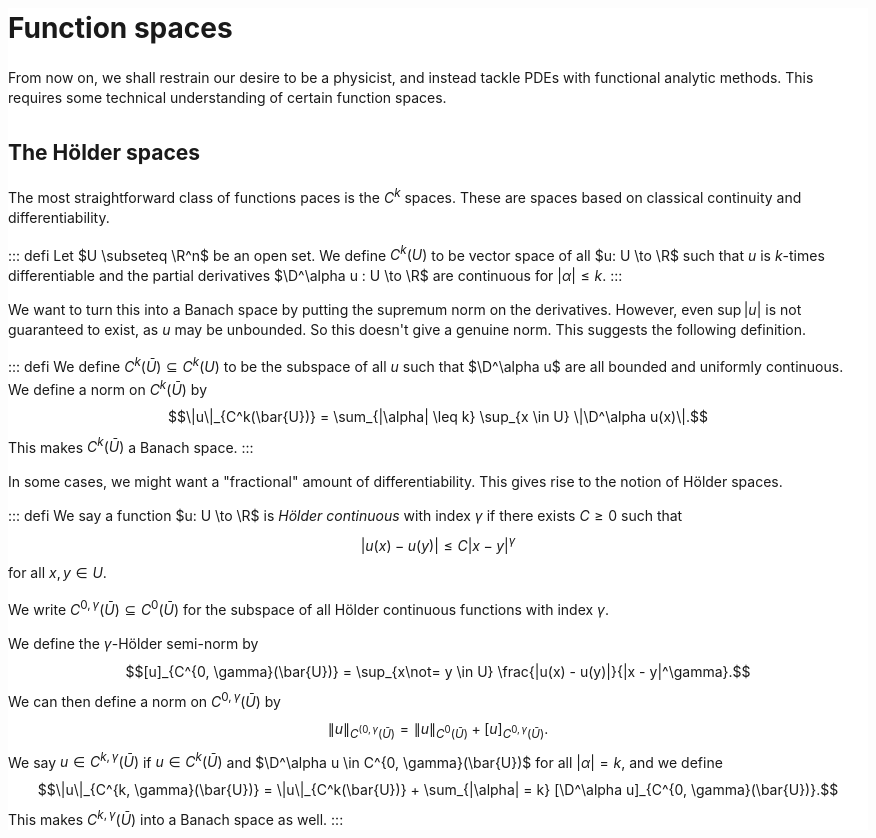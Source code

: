 # Function spaces

From now on, we shall restrain our desire to be a physicist, and instead
tackle PDEs with functional analytic methods. This requires some
technical understanding of certain function spaces.

## The Hölder spaces

The most straightforward class of functions paces is the $C^k$ spaces.
These are spaces based on classical continuity and differentiability.

::: defi
Let $U \subseteq \R^n$ be an open set. We define $C^k(U)$ to be vector
space of all $u: U \to \R$ such that $u$ is $k$-times differentiable and
the partial derivatives $\D^\alpha u : U \to \R$ are continuous for
$|\alpha| \leq k$.
:::

We want to turn this into a Banach space by putting the supremum norm on
the derivatives. However, even $\sup |u|$ is not guaranteed to exist, as
$u$ may be unbounded. So this doesn't give a genuine norm. This suggests
the following definition.

::: defi
We define $C^k(\bar{U}) \subseteq C^k(U)$ to be the subspace of all $u$
such that $\D^\alpha u$ are all bounded and uniformly continuous. We
define a norm on $C^k(\bar{U})$ by
$$\|u\|_{C^k(\bar{U})} = \sum_{|\alpha| \leq k} \sup_{x \in U} \|\D^\alpha u(x)\|.$$
This makes $C^k(\bar{U})$ a Banach space.
:::

In some cases, we might want a "fractional" amount of differentiability.
This gives rise to the notion of Hölder spaces.

::: defi
We say a function $u: U \to \R$ is *Hölder continuous* with index
$\gamma$ if there exists $C \geq 0$ such that
$$|u(x) - u(y)| \leq C|x - y|^\gamma$$ for all $x, y \in U$.

We write $C^{0, \gamma}(\bar{U}) \subseteq C^0(\bar{U})$ for the
subspace of all Hölder continuous functions with index $\gamma$.

We define the $\gamma$-Hölder semi-norm by
$$[u]_{C^{0, \gamma}(\bar{U})} = \sup_{x\not= y \in U} \frac{|u(x) - u(y)|}{|x - y|^\gamma}.$$
We can then define a norm on $C^{0, \gamma}(\bar{U})$ by
$$\|u\|_{C^{(0, \gamma}(\bar{U})} = \|u\|_{C^0(\bar{U})} + [u]_{C^{0, \gamma}(\bar{U})}.$$
We say $u \in C^{k, \gamma}(\bar{U})$ if $u \in C^k(\bar{U})$ and
$\D^\alpha u \in C^{0, \gamma}(\bar{U})$ for all $|\alpha| = k$, and we
define
$$\|u\|_{C^{k, \gamma}(\bar{U})} = \|u\|_{C^k(\bar{U})} + \sum_{|\alpha| = k} [\D^\alpha u]_{C^{0, \gamma}(\bar{U})}.$$
This makes $C^{k, \gamma}(\bar{U})$ into a Banach space as well.
:::
